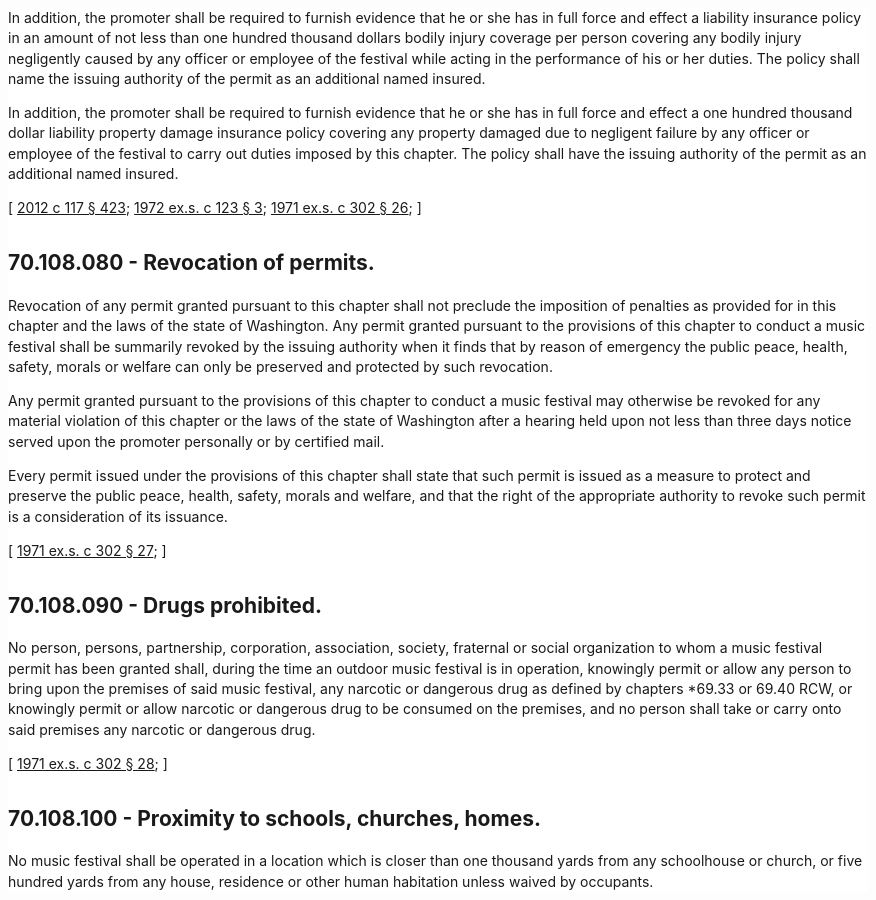 In addition, the promoter shall be required to furnish evidence that he or she has in full force and effect a liability insurance policy in an amount of not less than one hundred thousand dollars bodily injury coverage per person covering any bodily injury negligently caused by any officer or employee of the festival while acting in the performance of his or her duties. The policy shall name the issuing authority of the permit as an additional named insured.

In addition, the promoter shall be required to furnish evidence that he or she has in full force and effect a one hundred thousand dollar liability property damage insurance policy covering any property damaged due to negligent failure by any officer or employee of the festival to carry out duties imposed by this chapter. The policy shall have the issuing authority of the permit as an additional named insured.

\[ [2012 c 117 § 423](https://lawfilesext.leg.wa.gov/biennium/2011-12/Pdf/Bills/Session%20Laws/Senate/6095.SL.pdf?cite=2012%20c%20117%20§%20423); [1972 ex.s. c 123 § 3](https://leg.wa.gov/CodeReviser/documents/sessionlaw/1972ex1c123.pdf?cite=1972%20ex.s.%20c%20123%20§%203); [1971 ex.s. c 302 § 26](https://leg.wa.gov/CodeReviser/documents/sessionlaw/1971ex1c302.pdf?cite=1971%20ex.s.%20c%20302%20§%2026); \]

## 70.108.080 - Revocation of permits.
Revocation of any permit granted pursuant to this chapter shall not preclude the imposition of penalties as provided for in this chapter and the laws of the state of Washington. Any permit granted pursuant to the provisions of this chapter to conduct a music festival shall be summarily revoked by the issuing authority when it finds that by reason of emergency the public peace, health, safety, morals or welfare can only be preserved and protected by such revocation.

Any permit granted pursuant to the provisions of this chapter to conduct a music festival may otherwise be revoked for any material violation of this chapter or the laws of the state of Washington after a hearing held upon not less than three days notice served upon the promoter personally or by certified mail.

Every permit issued under the provisions of this chapter shall state that such permit is issued as a measure to protect and preserve the public peace, health, safety, morals and welfare, and that the right of the appropriate authority to revoke such permit is a consideration of its issuance.

\[ [1971 ex.s. c 302 § 27](https://leg.wa.gov/CodeReviser/documents/sessionlaw/1971ex1c302.pdf?cite=1971%20ex.s.%20c%20302%20§%2027); \]

## 70.108.090 - Drugs prohibited.
No person, persons, partnership, corporation, association, society, fraternal or social organization to whom a music festival permit has been granted shall, during the time an outdoor music festival is in operation, knowingly permit or allow any person to bring upon the premises of said music festival, any narcotic or dangerous drug as defined by chapters *69.33 or 69.40 RCW, or knowingly permit or allow narcotic or dangerous drug to be consumed on the premises, and no person shall take or carry onto said premises any narcotic or dangerous drug.

\[ [1971 ex.s. c 302 § 28](https://leg.wa.gov/CodeReviser/documents/sessionlaw/1971ex1c302.pdf?cite=1971%20ex.s.%20c%20302%20§%2028); \]

## 70.108.100 - Proximity to schools, churches, homes.
No music festival shall be operated in a location which is closer than one thousand yards from any schoolhouse or church, or five hundred yards from any house, residence or other human habitation unless waived by occupants.
